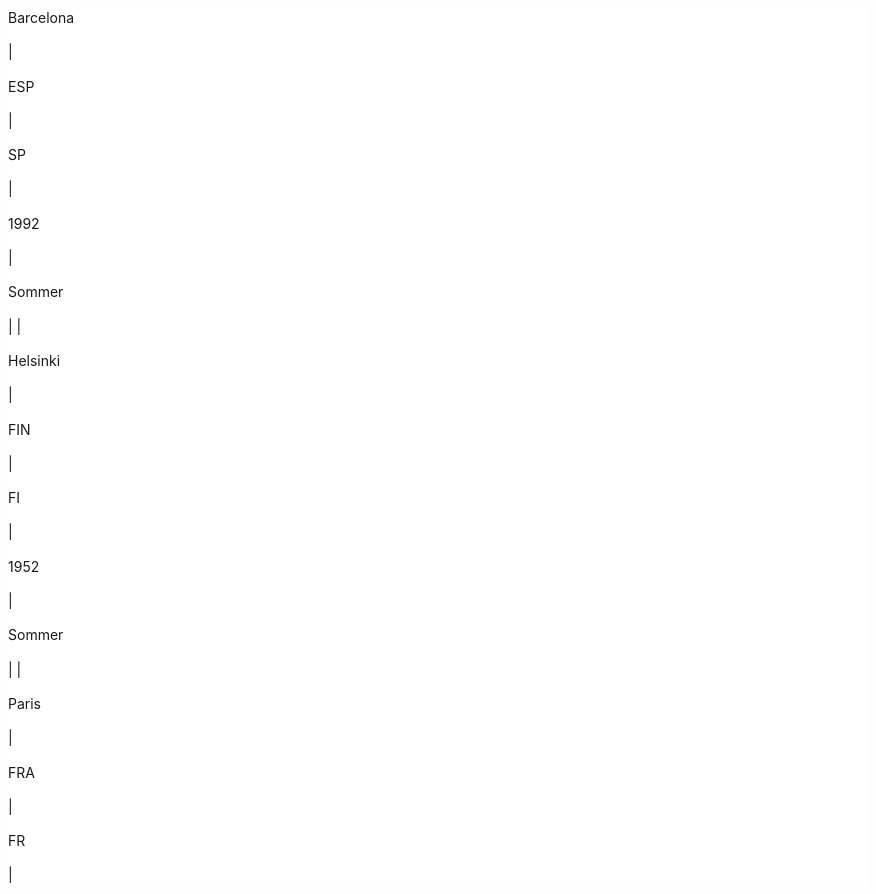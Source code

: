 Barcelona

 | 

ESP

 | 

SP

 | 

1992

 | 

Sommer

 |
| 

Helsinki

 | 

FIN

 | 

FI

 | 

1952

 | 

Sommer

 |
| 

Paris

 | 

FRA

 | 

FR

 | 
